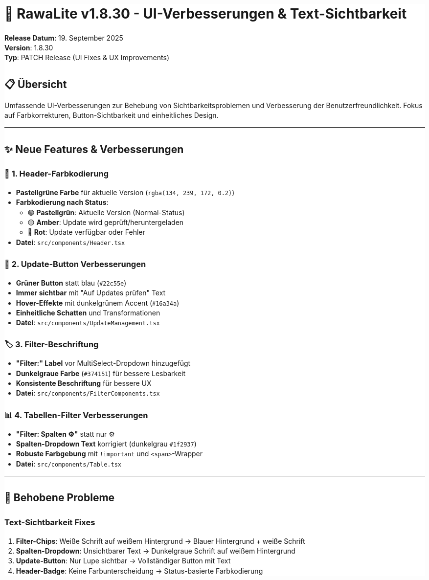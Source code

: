 # 🎨 RawaLite v1.8.30 - UI-Verbesserungen & Text-Sichtbarkeit

**Release Datum**: 19. September 2025  
**Version**: 1.8.30  
**Typ**: PATCH Release (UI Fixes & UX Improvements)  

## 📋 **Übersicht**

Umfassende UI-Verbesserungen zur Behebung von Sichtbarkeitsproblemen und Verbesserung der Benutzerfreundlichkeit. Fokus auf Farbkorrekturen, Button-Sichtbarkeit und einheitliches Design.

---

## ✨ **Neue Features & Verbesserungen**

### 🎨 **1. Header-Farbkodierung**
- **Pastellgrüne Farbe** für aktuelle Version (`rgba(134, 239, 172, 0.2)`)
- **Farbkodierung nach Status**:
  - 🟢 **Pastellgrün**: Aktuelle Version (Normal-Status)
  - 🟡 **Amber**: Update wird geprüft/heruntergeladen
  - 🔴 **Rot**: Update verfügbar oder Fehler
- **Datei**: `src/components/Header.tsx`

### 🔘 **2. Update-Button Verbesserungen**
- **Grüner Button** statt blau (`#22c55e`)
- **Immer sichtbar** mit "Auf Updates prüfen" Text
- **Hover-Effekte** mit dunkelgrünem Accent (`#16a34a`)
- **Einheitliche Schatten** und Transformationen
- **Datei**: `src/components/UpdateManagement.tsx`

### 🏷️ **3. Filter-Beschriftung**
- **"Filter:" Label** vor MultiSelect-Dropdown hinzugefügt
- **Dunkelgraue Farbe** (`#374151`) für bessere Lesbarkeit
- **Konsistente Beschriftung** für bessere UX
- **Datei**: `src/components/FilterComponents.tsx`

### 📊 **4. Tabellen-Filter Verbesserungen**
- **"Filter: Spalten ⚙️"** statt nur ⚙️
- **Spalten-Dropdown Text** korrigiert (dunkelgrau `#1f2937`)
- **Robuste Farbgebung** mit `!important` und `<span>`-Wrapper
- **Datei**: `src/components/Table.tsx`

---

## 🐛 **Behobene Probleme**

### **Text-Sichtbarkeit Fixes**
1. **Filter-Chips**: Weiße Schrift auf weißem Hintergrund → Blauer Hintergrund + weiße Schrift
2. **Spalten-Dropdown**: Unsichtbarer Text → Dunkelgraue Schrift auf weißem Hintergrund
3. **Update-Button**: Nur Lupe sichtbar → Vollständiger Button mit Text
4. **Header-Badge**: Keine Farbunterscheidung → Status-basierte Farbkodierung
